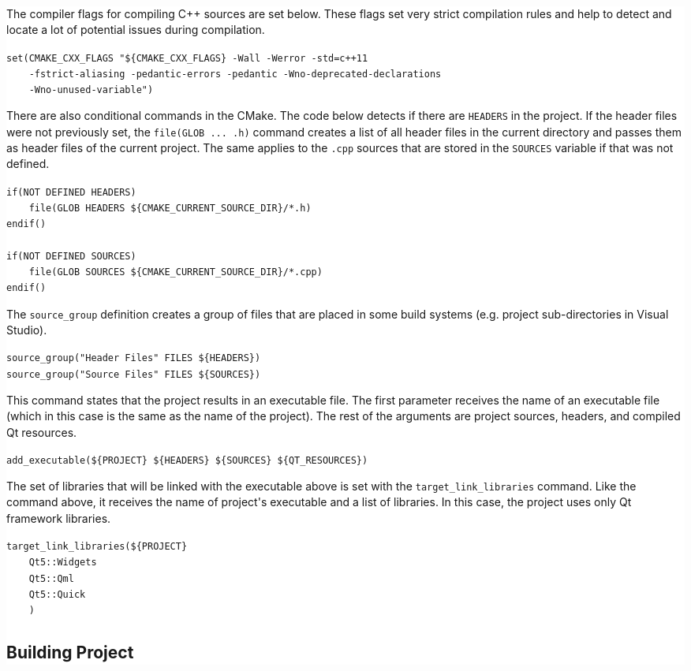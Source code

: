 The compiler flags for compiling C++ sources are set below. These flags set 
very strict compilation rules and help to detect and locate a lot of 
potential issues during compilation.

```
set(CMAKE_CXX_FLAGS "${CMAKE_CXX_FLAGS} -Wall -Werror -std=c++11 
    -fstrict-aliasing -pedantic-errors -pedantic -Wno-deprecated-declarations 
    -Wno-unused-variable")
```

There are also conditional commands in the CMake. The code below 
detects if there are `HEADERS` in the project. If the header files were not previously set, 
the `file(GLOB ... .h)` command creates a list of all header files in the 
current directory and passes them as header files of the current project. The 
same applies to the `.cpp` sources that are stored in the `SOURCES` variable if 
that was not defined.

```
if(NOT DEFINED HEADERS)
    file(GLOB HEADERS ${CMAKE_CURRENT_SOURCE_DIR}/*.h)
endif()
 
if(NOT DEFINED SOURCES)
    file(GLOB SOURCES ${CMAKE_CURRENT_SOURCE_DIR}/*.cpp)
endif()
```

The `source_group` definition creates a group of files that are placed in some 
build systems (e.g. project sub-directories in Visual Studio).

```
source_group("Header Files" FILES ${HEADERS})
source_group("Source Files" FILES ${SOURCES})
```

This command states that the project results in an executable file. The first 
parameter receives the name of an executable file (which in this case is the same as the name
of the project). The rest of the arguments are project sources, 
headers, and compiled Qt resources.

```
add_executable(${PROJECT} ${HEADERS} ${SOURCES} ${QT_RESOURCES})
```

The set of libraries that will be linked with the executable above is set with 
the `target_link_libraries` command. Like the command above, it receives the name 
of project's executable and a list of libraries. In this case, the project uses only
Qt framework libraries.

```
target_link_libraries(${PROJECT}
    Qt5::Widgets
    Qt5::Qml
    Qt5::Quick
    )
```

## Building Project
